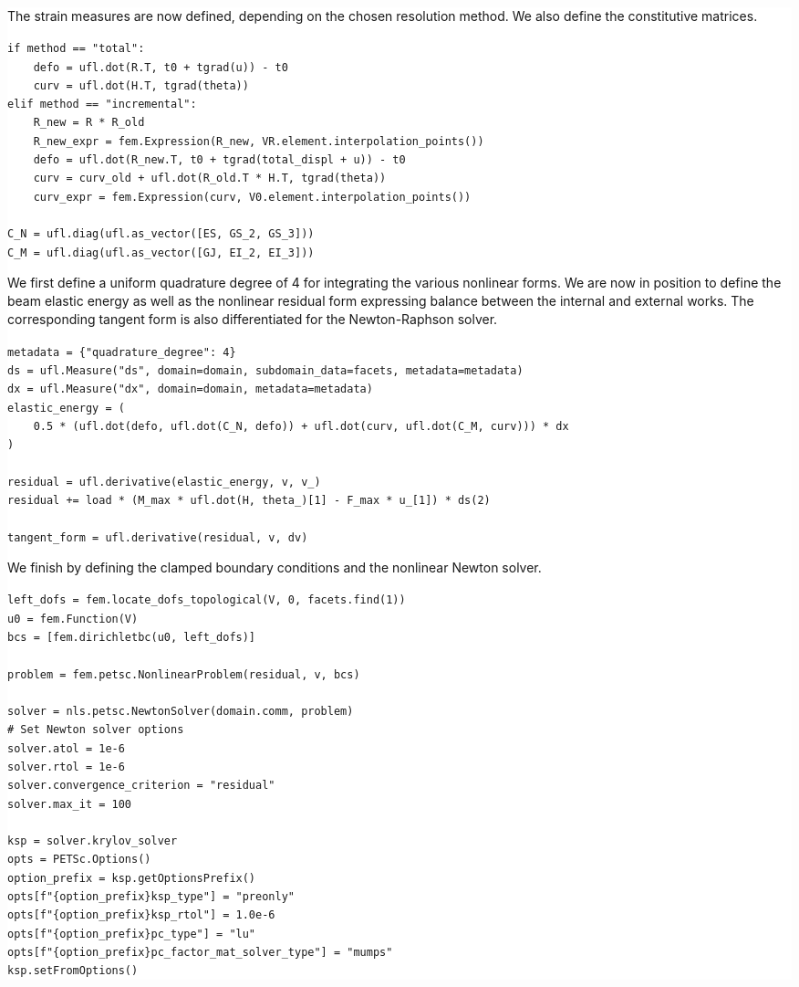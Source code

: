 The strain measures are now defined, depending on the chosen resolution method. We also define the constitutive matrices.

```{code-cell} ipython3
if method == "total":
    defo = ufl.dot(R.T, t0 + tgrad(u)) - t0
    curv = ufl.dot(H.T, tgrad(theta))
elif method == "incremental":
    R_new = R * R_old
    R_new_expr = fem.Expression(R_new, VR.element.interpolation_points())
    defo = ufl.dot(R_new.T, t0 + tgrad(total_displ + u)) - t0
    curv = curv_old + ufl.dot(R_old.T * H.T, tgrad(theta))
    curv_expr = fem.Expression(curv, V0.element.interpolation_points())

C_N = ufl.diag(ufl.as_vector([ES, GS_2, GS_3]))
C_M = ufl.diag(ufl.as_vector([GJ, EI_2, EI_3]))
```

We first define a uniform quadrature degree of 4 for integrating the various nonlinear forms.
We are now in position to define the beam elastic energy as well as the nonlinear residual form expressing balance between the internal and external works. The corresponding tangent form is also differentiated for the Newton-Raphson solver.

```{code-cell} ipython3
metadata = {"quadrature_degree": 4}
ds = ufl.Measure("ds", domain=domain, subdomain_data=facets, metadata=metadata)
dx = ufl.Measure("dx", domain=domain, metadata=metadata)
elastic_energy = (
    0.5 * (ufl.dot(defo, ufl.dot(C_N, defo)) + ufl.dot(curv, ufl.dot(C_M, curv))) * dx
)

residual = ufl.derivative(elastic_energy, v, v_)
residual += load * (M_max * ufl.dot(H, theta_)[1] - F_max * u_[1]) * ds(2)

tangent_form = ufl.derivative(residual, v, dv)
```

We finish by defining the clamped boundary conditions and the nonlinear Newton solver.

```{code-cell} ipython3
left_dofs = fem.locate_dofs_topological(V, 0, facets.find(1))
u0 = fem.Function(V)
bcs = [fem.dirichletbc(u0, left_dofs)]

problem = fem.petsc.NonlinearProblem(residual, v, bcs)

solver = nls.petsc.NewtonSolver(domain.comm, problem)
# Set Newton solver options
solver.atol = 1e-6
solver.rtol = 1e-6
solver.convergence_criterion = "residual"
solver.max_it = 100

ksp = solver.krylov_solver
opts = PETSc.Options()
option_prefix = ksp.getOptionsPrefix()
opts[f"{option_prefix}ksp_type"] = "preonly"
opts[f"{option_prefix}ksp_rtol"] = 1.0e-6
opts[f"{option_prefix}pc_type"] = "lu"
opts[f"{option_prefix}pc_factor_mat_solver_type"] = "mumps"
ksp.setFromOptions()
```
